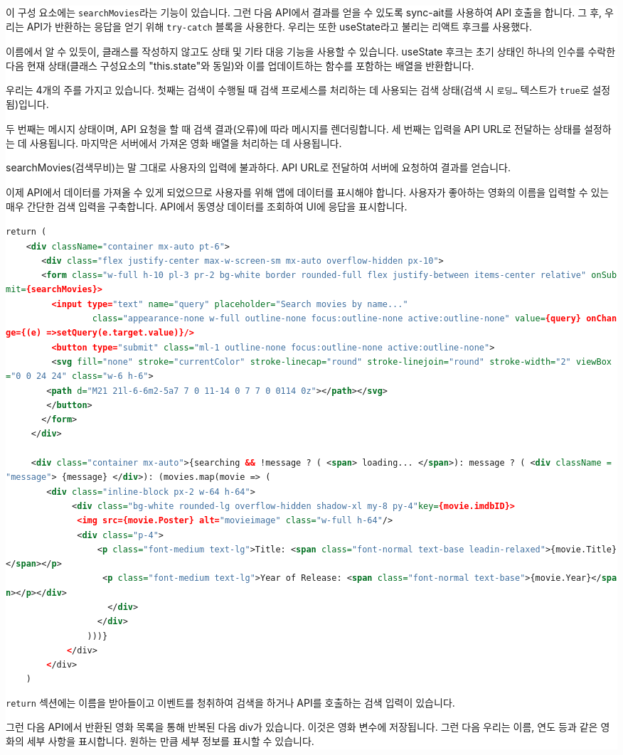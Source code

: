 이 구성 요소에는 `searchMovies`라는 기능이 있습니다. 그런 다음 API에서 결과를 얻을 수 있도록 sync-ait를 사용하여 API 호출을 합니다. 그 후, 우리는 API가 반환하는 응답을 얻기 위해 `try-catch` 블록을 사용한다. 우리는 또한 useState라고 불리는 리액트 후크를 사용했다.

이름에서 알 수 있듯이, 클래스를 작성하지 않고도 상태 및 기타 대응 기능을 사용할 수 있습니다. useState 후크는 초기 상태인 하나의 인수를 수락한 다음 현재 상태(클래스 구성요소의 "this.state"와 동일)와 이를 업데이트하는 함수를 포함하는 배열을 반환합니다.

우리는 4개의 주를 가지고 있습니다. 첫째는 검색이 수행될 때 검색 프로세스를 처리하는 데 사용되는 검색 상태(검색 시 `로딩…` 텍스트가 `true`로 설정됨)입니다.

두 번째는 메시지 상태이며, API 요청을 할 때 검색 결과(오류)에 따라 메시지를 렌더링합니다. 세 번째는 입력을 API URL로 전달하는 상태를 설정하는 데 사용됩니다. 마지막은 서버에서 가져온 영화 배열을 처리하는 데 사용됩니다.

searchMovies(검색무비)는 말 그대로 사용자의 입력에 불과하다. API URL로 전달하여 서버에 요청하여 결과를 얻습니다.

이제 API에서 데이터를 가져올 수 있게 되었으므로 사용자를 위해 앱에 데이터를 표시해야 합니다. 사용자가 좋아하는 영화의 이름을 입력할 수 있는 매우 간단한 검색 입력을 구축합니다. API에서 동영상 데이터를 조회하여 UI에 응답을 표시합니다.

```xml
return (
    <div className="container mx-auto pt-6">
       <div class="flex justify-center max-w-screen-sm mx-auto overflow-hidden px-10">
       <form class="w-full h-10 pl-3 pr-2 bg-white border rounded-full flex justify-between items-center relative" onSubmit={searchMovies}>
         <input type="text" name="query" placeholder="Search movies by name..."
                 class="appearance-none w-full outline-none focus:outline-none active:outline-none" value={query} onChange={(e) =>setQuery(e.target.value)}/>
         <button type="submit" class="ml-1 outline-none focus:outline-none active:outline-none">
         <svg fill="none" stroke="currentColor" stroke-linecap="round" stroke-linejoin="round" stroke-width="2" viewBox="0 0 24 24" class="w-6 h-6">
        <path d="M21 21l-6-6m2-5a7 7 0 11-14 0 7 7 0 0114 0z"></path></svg>
        </button>
       </form>
     </div>

     <div class="container mx-auto">{searching && !message ? ( <span> loading... </span>): message ? ( <div className = "message"> {message} </div>): (movies.map(movie => ( 
        <div class="inline-block px-2 w-64 h-64">
             <div class="bg-white rounded-lg overflow-hidden shadow-xl my-8 py-4"key={movie.imdbID}>
              <img src={movie.Poster} alt="movieimage" class="w-full h-64"/>
              <div class="p-4">
                  <p class="font-medium text-lg">Title: <span class="font-normal text-base leadin-relaxed">{movie.Title}</span></p>
                   <p class="font-medium text-lg">Year of Release: <span class="font-normal text-base">{movie.Year}</span></p></div>
                    </div>
                  </div> 
                )))}
            </div>
        </div>
    )
```

`return` 섹션에는 이름을 받아들이고 이벤트를 청취하여 검색을 하거나 API를 호출하는 검색 입력이 있습니다.

그런 다음 API에서 반환된 영화 목록을 통해 반복된 다음 div가 있습니다. 이것은 영화 변수에 저장됩니다. 그런 다음 우리는 이름, 연도 등과 같은 영화의 세부 사항을 표시합니다. 원하는 만큼 세부 정보를 표시할 수 있습니다.
